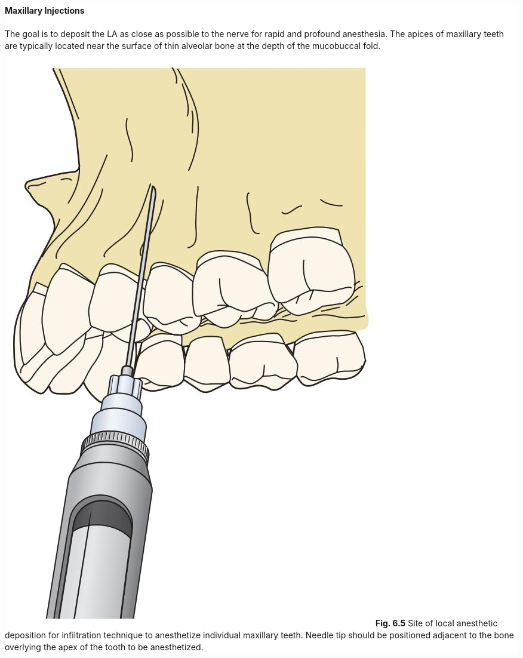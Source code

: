 #### Maxillary Injections
The goal is to deposit the LA as close as possible to the nerve for rapid and profound anesthesia. The apices of maxillary teeth are typically located near the surface of thin alveolar bone at the depth of the mucobuccal fold.

![](_page_5_Figure_5.jpeg)
**Fig. 6.5** Site of local anesthetic deposition for infiltration technique to anesthetize individual maxillary teeth. Needle tip should be positioned adjacent to the bone overlying the apex of the tooth to be anesthetized.
